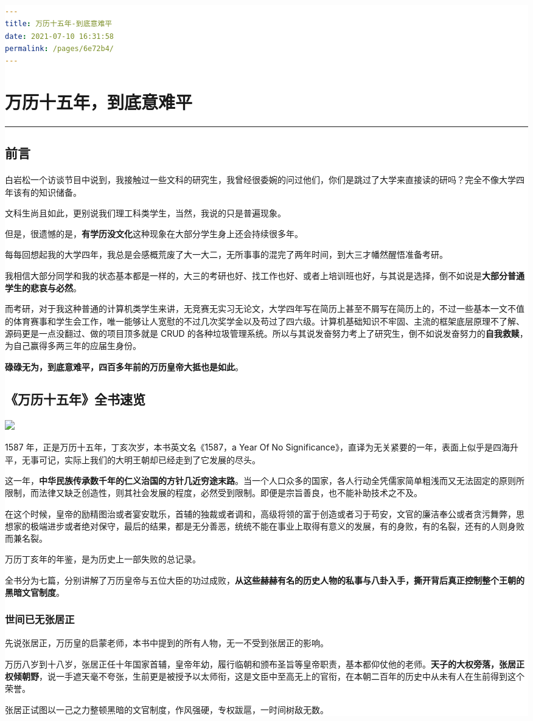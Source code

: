 ```yaml
---
title: 万历十五年-到底意难平
date: 2021-07-10 16:31:58
permalink: /pages/6e72b4/
---
```

# 万历十五年，到底意难平

---

## 前言

白岩松一个访谈节目中说到，我接触过一些文科的研究生，我曾经很委婉的问过他们，你们是跳过了大学来直接读的研吗？完全不像大学四年该有的知识储备。

文科生尚且如此，更别说我们理工科类学生，当然，我说的只是普遍现象。

但是，很遗憾的是，**有学历没文化**这种现象在大部分学生身上还会持续很多年。

每每回想起我的大学四年，我总是会感概荒废了大一大二，无所事事的混完了两年时间，到大三才幡然醒悟准备考研。

我相信大部分同学和我的状态基本都是一样的，大三的考研也好、找工作也好、或者上培训班也好，与其说是选择，倒不如说是**大部分普通学生的悲哀与必然**。

而考研，对于我这种普通的计算机类学生来讲，无竞赛无实习无论文，大学四年写在简历上甚至不屑写在简历上的，不过一些基本一文不值的体育赛事和学生会工作，唯一能够让人宽慰的不过几次奖学金以及苟过了四六级。计算机基础知识不牢固、主流的框架底层原理不了解、源码更是一点没翻过、做的项目顶多就是 CRUD 的各种垃圾管理系统。所以与其说发奋努力考上了研究生，倒不如说发奋努力的**自我救赎**，为自己赢得多两三年的应届生身份。

**碌碌无为，到底意难平，四百多年前的万历皇帝大抵也是如此**。

## 《万历十五年》全书速览

![](https://cs-wiki.oss-cn-shanghai.aliyuncs.com/img/20220330161925.png)

1587 年，正是万历十五年，丁亥次岁，本书英文名《1587，a Year Of No Significance》，直译为无关紧要的一年，表面上似乎是四海升平，无事可记，实际上我们的大明王朝却已经走到了它发展的尽头。

这一年，**中华民族传承数千年的仁义治国的方针几近穷途末路**。当一个人口众多的国家，各人行动全凭儒家简单粗浅而又无法固定的原则所限制，而法律又缺乏创造性，则其社会发展的程度，必然受到限制。即便是宗旨善良，也不能补助技术之不及。

在这个时候，皇帝的励精图治或者宴安耽乐，首辅的独裁或者调和，高级将领的富于创造或者习于苟安，文官的廉洁奉公或者贪污舞弊，思想家的极端进步或者绝对保守，最后的结果，都是无分善恶，统统不能在事业上取得有意义的发展，有的身败，有的名裂，还有的人则身败而兼名裂。

万历丁亥年的年鉴，是为历史上一部失败的总记录。

全书分为七篇，分别讲解了万历皇帝与五位大臣的功过成败，**从这些赫赫有名的历史人物的私事与八卦入手，撕开背后真正控制整个王朝的黑暗文官制度**。

### 世间已无张居正

先说张居正，万历皇的启蒙老师，本书中提到的所有人物，无一不受到张居正的影响。

万历八岁到十八岁，张居正任十年国家首辅，皇帝年幼，履行临朝和颁布圣旨等皇帝职责，基本都仰仗他的老师。**天子的大权旁落，张居正权倾朝野**，说一手遮天毫不夸张，生前更是被授予以太师衔，这是文臣中至高无上的官衔，在本朝二百年的历史中从未有人在生前得到这个荣誉。

张居正试图以一己之力整顿黑暗的文官制度，作风强硬，专权跋扈，一时间树敌无数。
